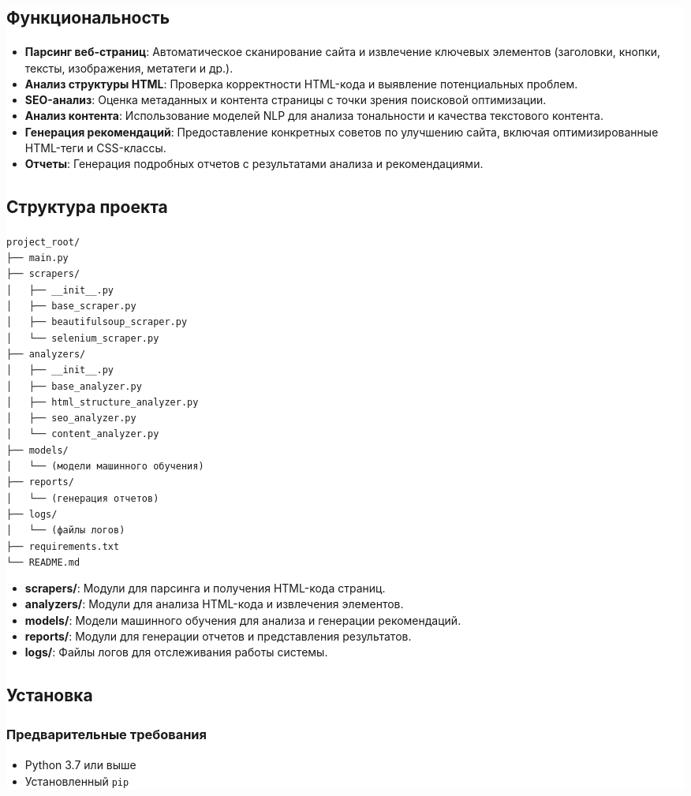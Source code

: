 ## Функциональность

- **Парсинг веб-страниц**: Автоматическое сканирование сайта и извлечение ключевых элементов (заголовки, кнопки, тексты, изображения, метатеги и др.).
- **Анализ структуры HTML**: Проверка корректности HTML-кода и выявление потенциальных проблем.
- **SEO-анализ**: Оценка метаданных и контента страницы с точки зрения поисковой оптимизации.
- **Анализ контента**: Использование моделей NLP для анализа тональности и качества текстового контента.
- **Генерация рекомендаций**: Предоставление конкретных советов по улучшению сайта, включая оптимизированные HTML-теги и CSS-классы.
- **Отчеты**: Генерация подробных отчетов с результатами анализа и рекомендациями.

## Структура проекта

```
project_root/
├── main.py
├── scrapers/
│   ├── __init__.py
│   ├── base_scraper.py
│   ├── beautifulsoup_scraper.py
│   └── selenium_scraper.py
├── analyzers/
│   ├── __init__.py
│   ├── base_analyzer.py
│   ├── html_structure_analyzer.py
│   ├── seo_analyzer.py
│   └── content_analyzer.py
├── models/
│   └── (модели машинного обучения)
├── reports/
│   └── (генерация отчетов)
├── logs/
│   └── (файлы логов)
├── requirements.txt
└── README.md
```

- **scrapers/**: Модули для парсинга и получения HTML-кода страниц.
- **analyzers/**: Модули для анализа HTML-кода и извлечения элементов.
- **models/**: Модели машинного обучения для анализа и генерации рекомендаций.
- **reports/**: Модули для генерации отчетов и представления результатов.
- **logs/**: Файлы логов для отслеживания работы системы.

## Установка

### Предварительные требования

- Python 3.7 или выше
- Установленный `pip`
